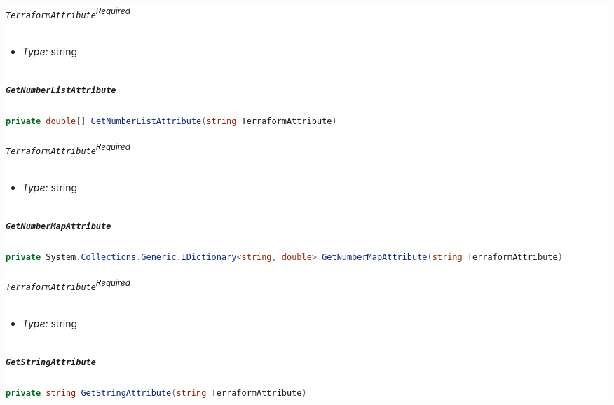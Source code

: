 ###### `TerraformAttribute`<sup>Required</sup> <a name="TerraformAttribute" id="@cdktf/provider-digitalocean.dataDigitaloceanGenaiKnowledgeBase.DataDigitaloceanGenaiKnowledgeBaseLastIndexingJobOutputReference.getNumberAttribute.parameter.terraformAttribute"></a>

- *Type:* string

---

##### `GetNumberListAttribute` <a name="GetNumberListAttribute" id="@cdktf/provider-digitalocean.dataDigitaloceanGenaiKnowledgeBase.DataDigitaloceanGenaiKnowledgeBaseLastIndexingJobOutputReference.getNumberListAttribute"></a>

```csharp
private double[] GetNumberListAttribute(string TerraformAttribute)
```

###### `TerraformAttribute`<sup>Required</sup> <a name="TerraformAttribute" id="@cdktf/provider-digitalocean.dataDigitaloceanGenaiKnowledgeBase.DataDigitaloceanGenaiKnowledgeBaseLastIndexingJobOutputReference.getNumberListAttribute.parameter.terraformAttribute"></a>

- *Type:* string

---

##### `GetNumberMapAttribute` <a name="GetNumberMapAttribute" id="@cdktf/provider-digitalocean.dataDigitaloceanGenaiKnowledgeBase.DataDigitaloceanGenaiKnowledgeBaseLastIndexingJobOutputReference.getNumberMapAttribute"></a>

```csharp
private System.Collections.Generic.IDictionary<string, double> GetNumberMapAttribute(string TerraformAttribute)
```

###### `TerraformAttribute`<sup>Required</sup> <a name="TerraformAttribute" id="@cdktf/provider-digitalocean.dataDigitaloceanGenaiKnowledgeBase.DataDigitaloceanGenaiKnowledgeBaseLastIndexingJobOutputReference.getNumberMapAttribute.parameter.terraformAttribute"></a>

- *Type:* string

---

##### `GetStringAttribute` <a name="GetStringAttribute" id="@cdktf/provider-digitalocean.dataDigitaloceanGenaiKnowledgeBase.DataDigitaloceanGenaiKnowledgeBaseLastIndexingJobOutputReference.getStringAttribute"></a>

```csharp
private string GetStringAttribute(string TerraformAttribute)
```
